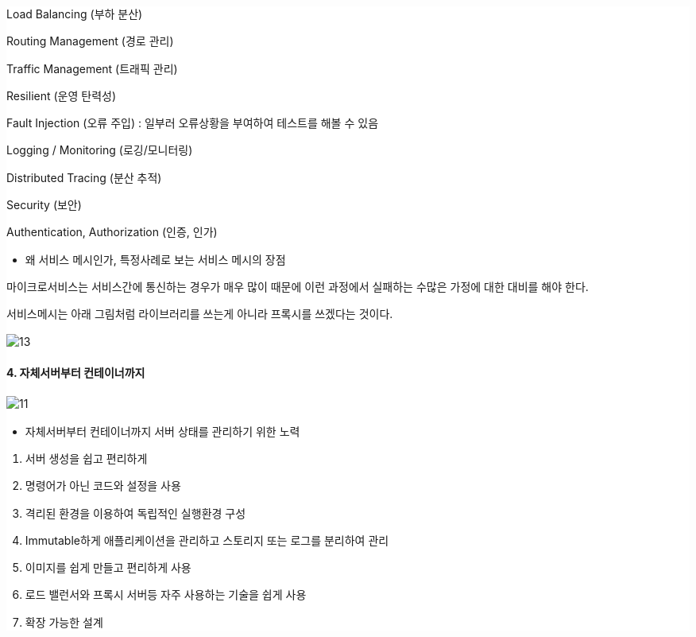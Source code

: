 Load Balancing (부하 분산)

Routing Management (경로 관리)

Traffic Management (트래픽 관리)

Resilient (운영 탄력성)

Fault Injection (오류 주입) : 일부러 오류상황을 부여하여 테스트를 해볼 수 있음

Logging / Monitoring (로깅/모니터링)

Distributed Tracing (분산 추적)

Security (보안)

Authentication, Authorization (인증, 인가)

- 왜 서비스 메시인가, 특정사례로 보는 서비스 메시의 장점 

마이크로서비스는 서비스간에 통신하는 경우가 매우 많이 때문에 이런 과정에서 실패하는 수많은 가정에 대한 대비를 해야 한다. 

서비스메시는 아래 그림처럼 라이브러리를 쓰는게 아니라 프록시를 쓰겠다는 것이다.

![13](https://user-images.githubusercontent.com/41605276/71439853-76a1eb00-273e-11ea-9d35-19fed1802b6b.png)

#### 4. 자체서버부터 컨테이너까지

![11](https://user-images.githubusercontent.com/41605276/71439833-68ec6580-273e-11ea-8098-ae80ef3f5382.png)

- 자체서버부터 컨테이너까지 서버 상태를 관리하기 위한 노력

1) 서버 생성을 쉽고 편리하게

2) 명령어가 아닌 코드와 설정을 사용

3) 격리된 환경을 이용하여 독립적인 실행환경 구성

4) Immutable하게 애플리케이션을 관리하고 스토리지 또는 로그를 분리하여 관리

5) 이미지를 쉽게 만들고 편리하게 사용

6) 로드 밸런서와 프록시 서버등 자주 사용하는 기술을 쉽게 사용

7) 확장 가능한 설계